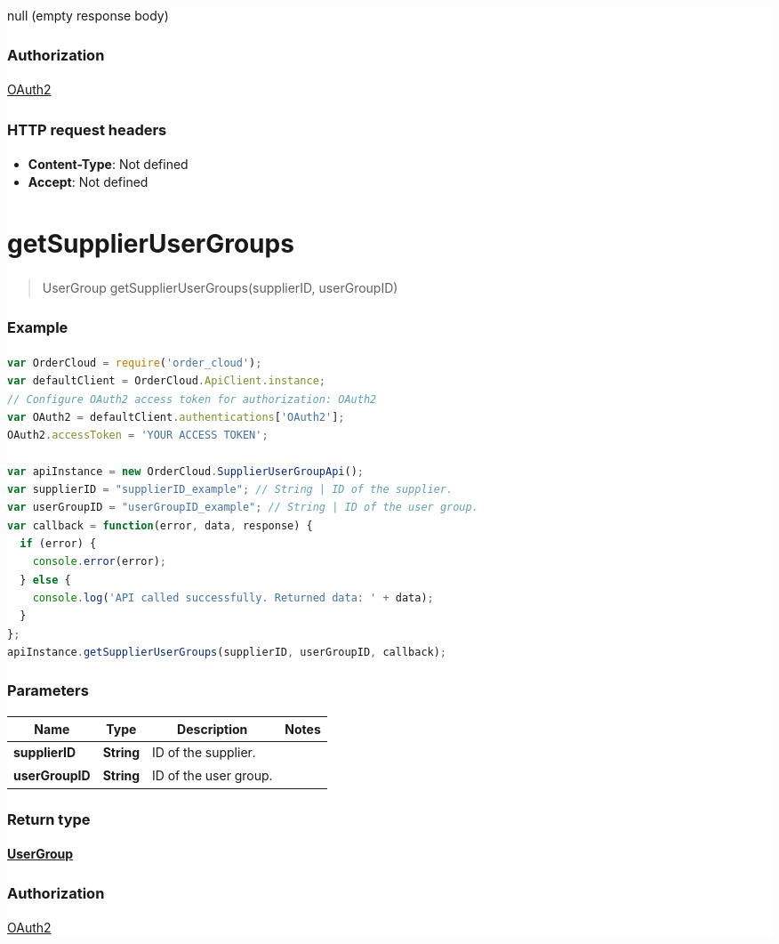 null (empty response body)

### Authorization

[OAuth2](../README.md#OAuth2)

### HTTP request headers

 - **Content-Type**: Not defined
 - **Accept**: Not defined

<a name="getSupplierUserGroups"></a>
# **getSupplierUserGroups**
> UserGroup getSupplierUserGroups(supplierID, userGroupID)



### Example
```javascript
var OrderCloud = require('order_cloud');
var defaultClient = OrderCloud.ApiClient.instance;
// Configure OAuth2 access token for authorization: OAuth2
var OAuth2 = defaultClient.authentications['OAuth2'];
OAuth2.accessToken = 'YOUR ACCESS TOKEN';

var apiInstance = new OrderCloud.SupplierUserGroupApi();
var supplierID = "supplierID_example"; // String | ID of the supplier.
var userGroupID = "userGroupID_example"; // String | ID of the user group.
var callback = function(error, data, response) {
  if (error) {
    console.error(error);
  } else {
    console.log('API called successfully. Returned data: ' + data);
  }
};
apiInstance.getSupplierUserGroups(supplierID, userGroupID, callback);
```

### Parameters

Name | Type | Description  | Notes
------------- | ------------- | ------------- | -------------
 **supplierID** | **String**| ID of the supplier. | 
 **userGroupID** | **String**| ID of the user group. | 

### Return type

[**UserGroup**](UserGroup.md)

### Authorization

[OAuth2](../README.md#OAuth2)

